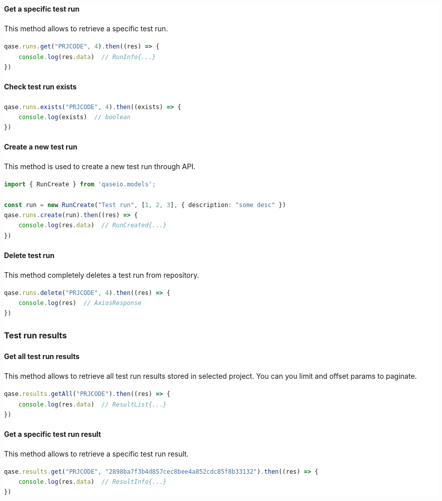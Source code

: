 #### Get a specific test run ####
This method allows to retrieve a specific test run.

```typescript
qase.runs.get("PRJCODE", 4).then((res) => {
    console.log(res.data)  // RunInfo{...}
})
```

#### Check test run exists ####

```typescript
qase.runs.exists("PRJCODE", 4).then((exists) => {
    console.log(exists)  // boolean
})
```

#### Create a new test run ####
This method is used to create a new test run through API.

```typescript
import { RunCreate } from 'qaseio.models';

const run = new RunCreate("Test run", [1, 2, 3], { description: "some desc" })
qase.runs.create(run).then((res) => {
    console.log(res.data)  // RunCreated{...}
})
```

#### Delete test run ####
This method completely deletes a test run from repository.

```typescript
qase.runs.delete("PRJCODE", 4).then((res) => {
    console.log(res)  // AxiosResponse
})
```

### Test run results ###

#### Get all test run results ####
This method allows to retrieve all test run results stored in selected project. You can you limit and offset params to paginate.

```typescript
qase.results.getAll("PRJCODE").then((res) => {
    console.log(res.data)  // ResultList{...}
})
```

#### Get a specific test run result ####
This method allows to retrieve a specific test run result.

```typescript
qase.results.get("PRJCODE", "2898ba7f3b4d857cec8bee4a852cdc85f8b33132").then((res) => {
    console.log(res.data)  // ResultInfo{...}
})
```
